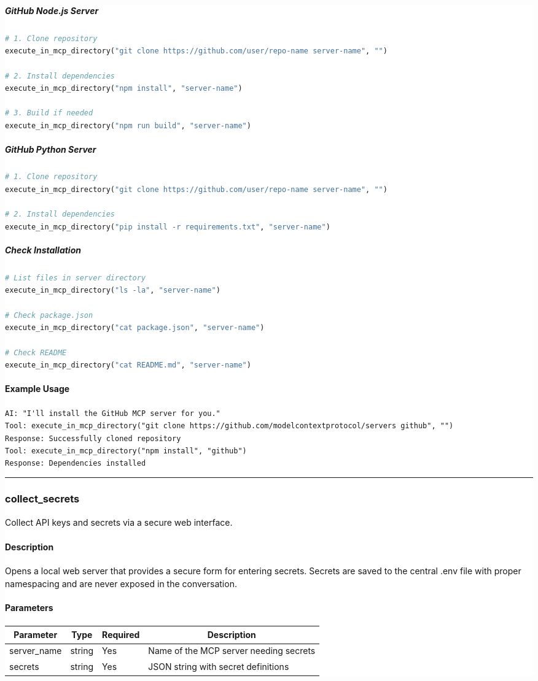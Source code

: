 ##### GitHub Node.js Server
```python
# 1. Clone repository
execute_in_mcp_directory("git clone https://github.com/user/repo-name server-name", "")

# 2. Install dependencies  
execute_in_mcp_directory("npm install", "server-name")

# 3. Build if needed
execute_in_mcp_directory("npm run build", "server-name")
```

##### GitHub Python Server
```python
# 1. Clone repository
execute_in_mcp_directory("git clone https://github.com/user/repo-name server-name", "")

# 2. Install dependencies
execute_in_mcp_directory("pip install -r requirements.txt", "server-name")
```

##### Check Installation
```python
# List files in server directory
execute_in_mcp_directory("ls -la", "server-name")

# Check package.json
execute_in_mcp_directory("cat package.json", "server-name")

# Check README
execute_in_mcp_directory("cat README.md", "server-name")
```

#### Example Usage
```
AI: "I'll install the GitHub MCP server for you."
Tool: execute_in_mcp_directory("git clone https://github.com/modelcontextprotocol/servers github", "")
Response: Successfully cloned repository
Tool: execute_in_mcp_directory("npm install", "github")
Response: Dependencies installed
```

---

### collect_secrets

Collect API keys and secrets via a secure web interface.

#### Description
Opens a local web server that provides a secure form for entering secrets. Secrets are saved to the central .env file with proper namespacing and are never exposed in the conversation.

#### Parameters
| Parameter | Type | Required | Description |
|-----------|------|----------|-------------|
| server_name | string | Yes | Name of the MCP server needing secrets |
| secrets | string | Yes | JSON string with secret definitions |
